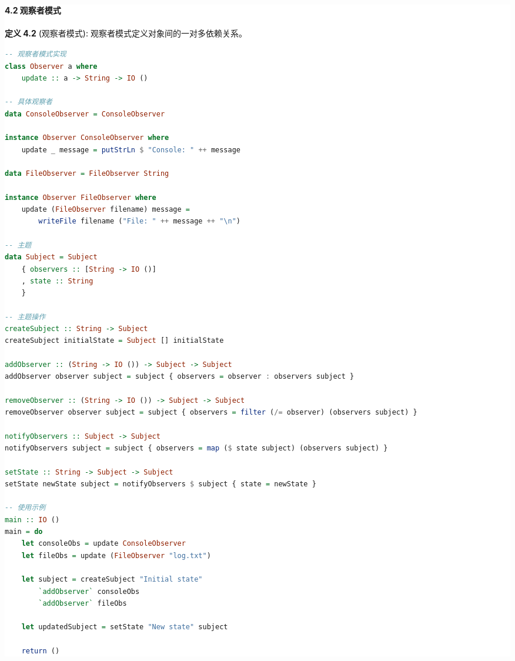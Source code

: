 #### 4.2 观察者模式

**定义 4.2** (观察者模式): 观察者模式定义对象间的一对多依赖关系。

```haskell
-- 观察者模式实现
class Observer a where
    update :: a -> String -> IO ()

-- 具体观察者
data ConsoleObserver = ConsoleObserver

instance Observer ConsoleObserver where
    update _ message = putStrLn $ "Console: " ++ message

data FileObserver = FileObserver String

instance Observer FileObserver where
    update (FileObserver filename) message = 
        writeFile filename ("File: " ++ message ++ "\n")

-- 主题
data Subject = Subject
    { observers :: [String -> IO ()]
    , state :: String
    }

-- 主题操作
createSubject :: String -> Subject
createSubject initialState = Subject [] initialState

addObserver :: (String -> IO ()) -> Subject -> Subject
addObserver observer subject = subject { observers = observer : observers subject }

removeObserver :: (String -> IO ()) -> Subject -> Subject
removeObserver observer subject = subject { observers = filter (/= observer) (observers subject) }

notifyObservers :: Subject -> Subject
notifyObservers subject = subject { observers = map ($ state subject) (observers subject) }

setState :: String -> Subject -> Subject
setState newState subject = notifyObservers $ subject { state = newState }

-- 使用示例
main :: IO ()
main = do
    let consoleObs = update ConsoleObserver
    let fileObs = update (FileObserver "log.txt")
    
    let subject = createSubject "Initial state"
        `addObserver` consoleObs
        `addObserver` fileObs
    
    let updatedSubject = setState "New state" subject
    
    return ()
```
